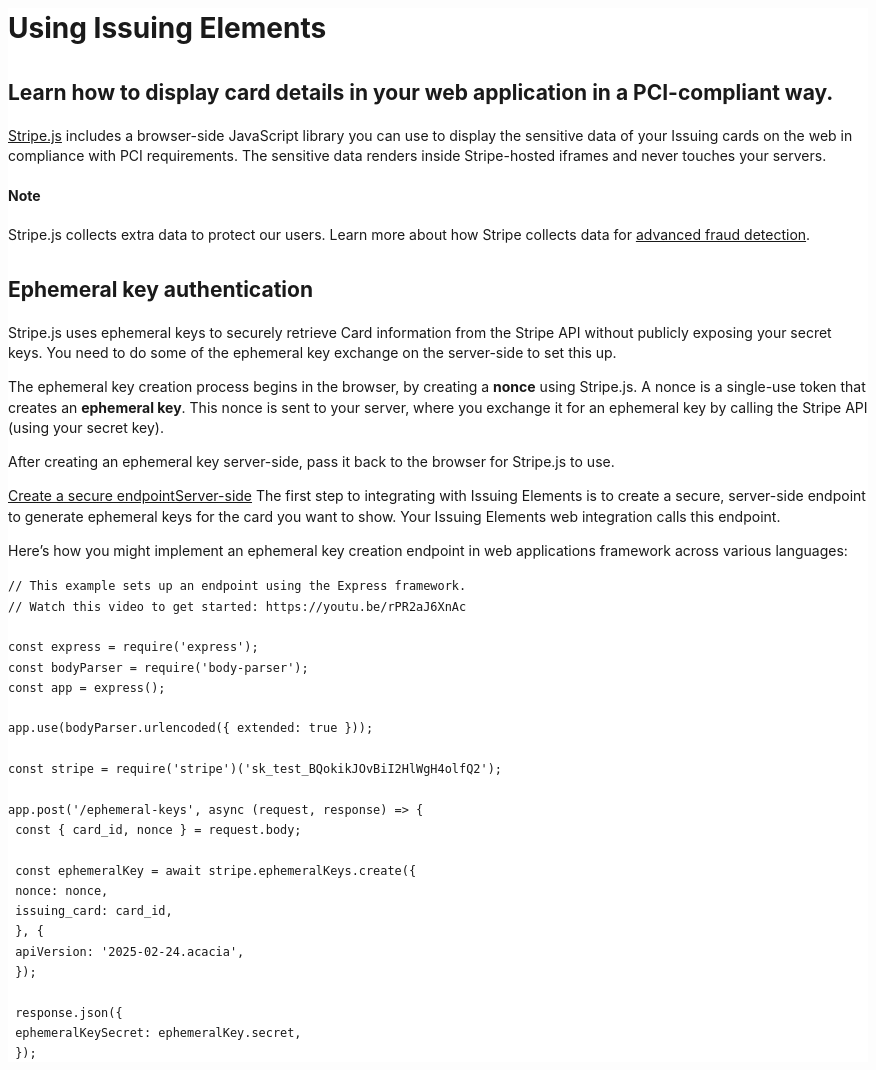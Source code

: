 # Using Issuing Elements

## Learn how to display card details in your web application in a PCI-compliant way.

[Stripe.js](https://docs.stripe.com/js) includes a browser-side JavaScript
library you can use to display the sensitive data of your Issuing cards on the
web in compliance with PCI requirements. The sensitive data renders inside
Stripe-hosted iframes and never touches your servers.

#### Note

Stripe.js collects extra data to protect our users. Learn more about how Stripe
collects data for [advanced fraud
detection](https://docs.stripe.com/disputes/prevention/advanced-fraud-detection).

## Ephemeral key authentication

Stripe.js uses ephemeral keys to securely retrieve Card information from the
Stripe API without publicly exposing your secret keys. You need to do some of
the ephemeral key exchange on the server-side to set this up.

The ephemeral key creation process begins in the browser, by creating a
**nonce** using Stripe.js. A nonce is a single-use token that creates an
**ephemeral key**. This nonce is sent to your server, where you exchange it for
an ephemeral key by calling the Stripe API (using your secret key).

After creating an ephemeral key server-side, pass it back to the browser for
Stripe.js to use.

[Create a secure
endpointServer-side](https://docs.stripe.com/issuing/elements#create-secure-endpoint)
The first step to integrating with Issuing Elements is to create a secure,
server-side endpoint to generate ephemeral keys for the card you want to show.
Your Issuing Elements web integration calls this endpoint.

Here’s how you might implement an ephemeral key creation endpoint in web
applications framework across various languages:

```
// This example sets up an endpoint using the Express framework.
// Watch this video to get started: https://youtu.be/rPR2aJ6XnAc

const express = require('express');
const bodyParser = require('body-parser');
const app = express();

app.use(bodyParser.urlencoded({ extended: true }));

const stripe = require('stripe')('sk_test_BQokikJOvBiI2HlWgH4olfQ2');

app.post('/ephemeral-keys', async (request, response) => {
 const { card_id, nonce } = request.body;

 const ephemeralKey = await stripe.ephemeralKeys.create({
 nonce: nonce,
 issuing_card: card_id,
 }, {
 apiVersion: '2025-02-24.acacia',
 });

 response.json({
 ephemeralKeySecret: ephemeralKey.secret,
 });
```